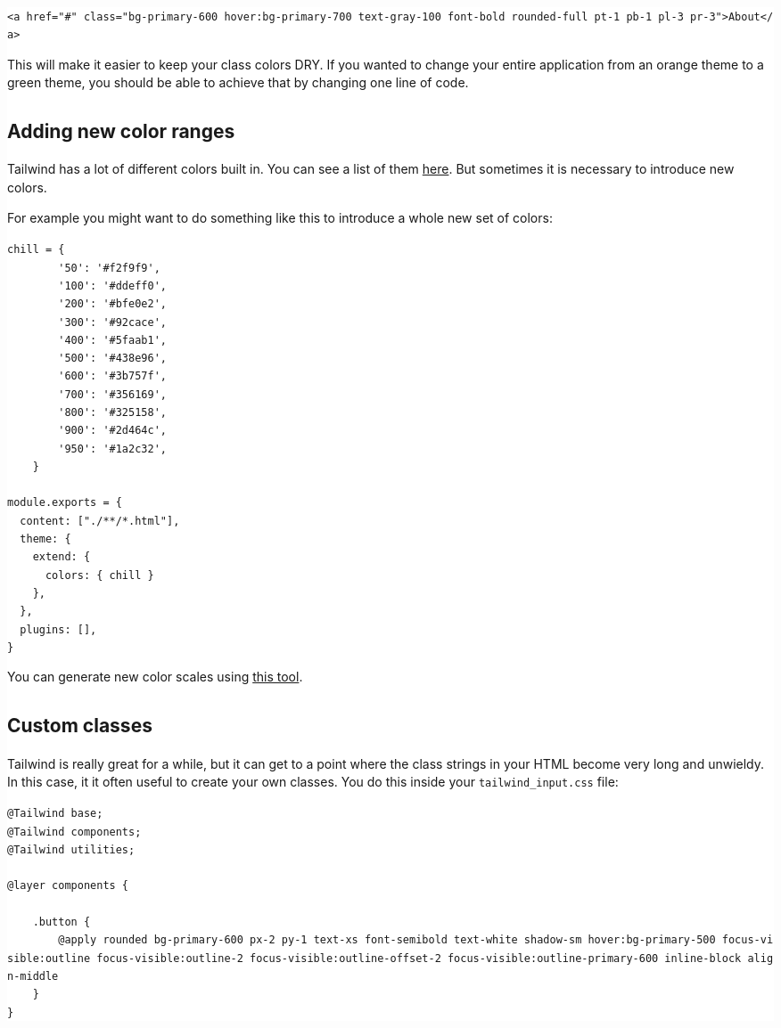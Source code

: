 ```
<a href="#" class="bg-primary-600 hover:bg-primary-700 text-gray-100 font-bold rounded-full pt-1 pb-1 pl-3 pr-3">About</a>
```

This will make it easier to keep your class colors DRY. If you wanted to change your entire application from an orange theme to a green theme, you should be able to achieve that by changing one line of code. 

## Adding new color ranges

Tailwind has a lot of different colors built in. You can see a list of them [here](https://tailwindcss.com/docs/customizing-colors). But sometimes it is necessary to introduce new colors. 

For example you might want to do something like this to introduce a whole new set of colors:

```
chill = {
        '50': '#f2f9f9',
        '100': '#ddeff0',
        '200': '#bfe0e2',
        '300': '#92cace',
        '400': '#5faab1',
        '500': '#438e96',
        '600': '#3b757f',
        '700': '#356169',
        '800': '#325158',
        '900': '#2d464c',
        '950': '#1a2c32',
    }

module.exports = {
  content: ["./**/*.html"],
  theme: {
    extend: {
      colors: { chill }
    },
  },
  plugins: [],
}
```

You can generate new color scales using [this tool](https://uicolors.app/create).

## Custom classes 

Tailwind is really great for a while, but it can get to a point where the class strings in your HTML become very long and unwieldy. In this case, it it often useful to create your own classes. You do this inside your `tailwind_input.css` file:

```
@Tailwind base;
@Tailwind components;
@Tailwind utilities;

@layer components {

    .button {
        @apply rounded bg-primary-600 px-2 py-1 text-xs font-semibold text-white shadow-sm hover:bg-primary-500 focus-visible:outline focus-visible:outline-2 focus-visible:outline-offset-2 focus-visible:outline-primary-600 inline-block align-middle
    }
}
```
